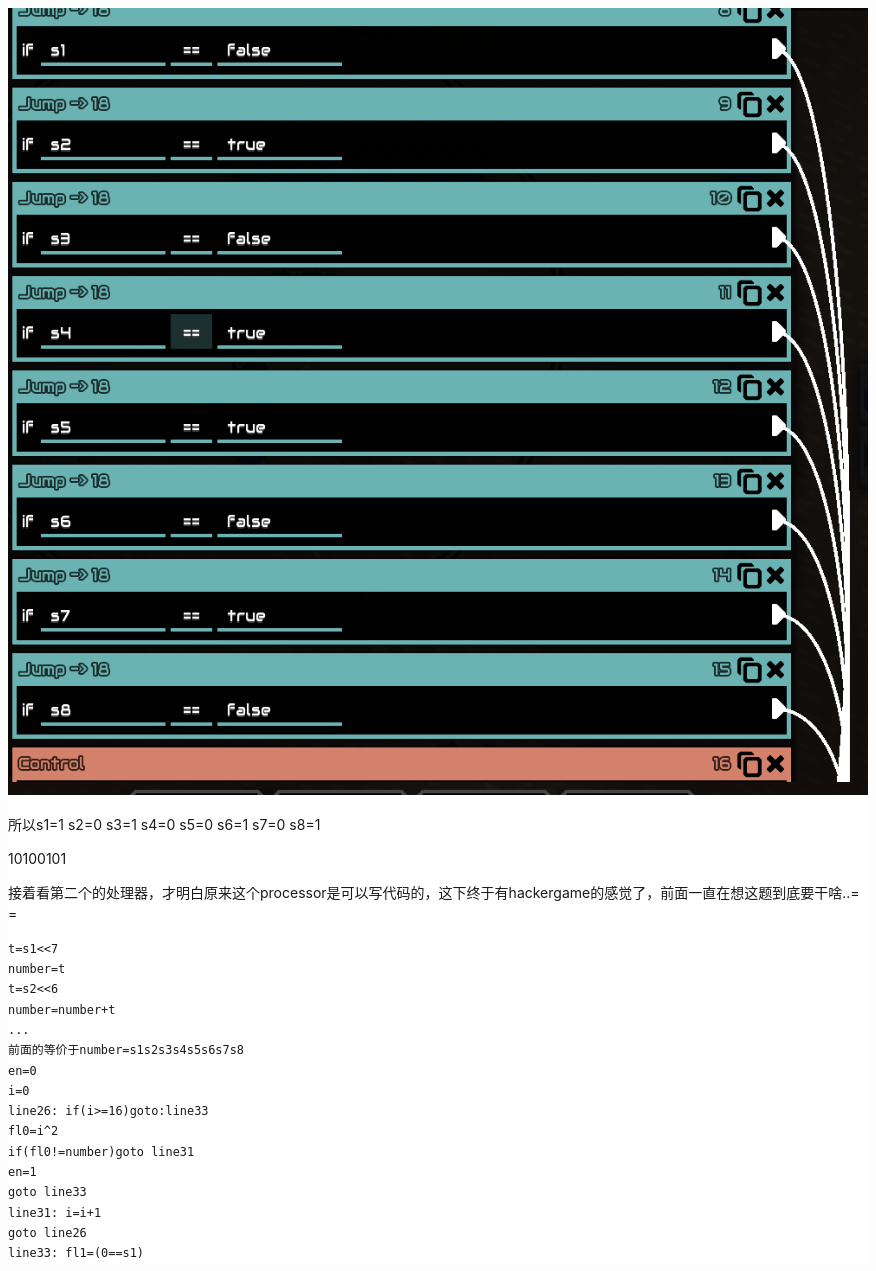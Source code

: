![image-20231103000819500](img/image-20231103000819500.png)

所以s1=1 s2=0 s3=1 s4=0 s5=0 s6=1 s7=0 s8=1

10100101



接着看第二个的处理器，才明白原来这个processor是可以写代码的，这下终于有hackergame的感觉了，前面一直在想这题到底要干啥..= =

```
t=s1<<7
number=t
t=s2<<6
number=number+t
...
前面的等价于number=s1s2s3s4s5s6s7s8
en=0
i=0
line26: if(i>=16)goto:line33
fl0=i^2
if(fl0!=number)goto line31
en=1
goto line33
line31: i=i+1
goto line26
line33: fl1=(0==s1)
```